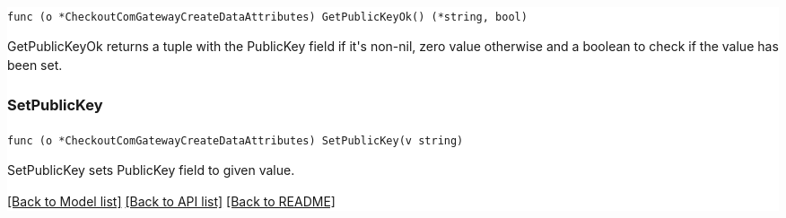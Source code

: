 `func (o *CheckoutComGatewayCreateDataAttributes) GetPublicKeyOk() (*string, bool)`

GetPublicKeyOk returns a tuple with the PublicKey field if it's non-nil, zero value otherwise
and a boolean to check if the value has been set.

### SetPublicKey

`func (o *CheckoutComGatewayCreateDataAttributes) SetPublicKey(v string)`

SetPublicKey sets PublicKey field to given value.



[[Back to Model list]](../README.md#documentation-for-models) [[Back to API list]](../README.md#documentation-for-api-endpoints) [[Back to README]](../README.md)



